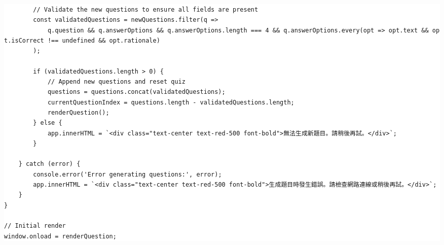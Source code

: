             // Validate the new questions to ensure all fields are present
            const validatedQuestions = newQuestions.filter(q => 
                q.question && q.answerOptions && q.answerOptions.length === 4 && q.answerOptions.every(opt => opt.text && opt.isCorrect !== undefined && opt.rationale)
            );
            
            if (validatedQuestions.length > 0) {
                // Append new questions and reset quiz
                questions = questions.concat(validatedQuestions);
                currentQuestionIndex = questions.length - validatedQuestions.length;
                renderQuestion();
            } else {
                app.innerHTML = `<div class="text-center text-red-500 font-bold">無法生成新題目。請稍後再試。</div>`;
            }

        } catch (error) {
            console.error('Error generating questions:', error);
            app.innerHTML = `<div class="text-center text-red-500 font-bold">生成題目時發生錯誤。請檢查網路連線或稍後再試。</div>`;
        }
    }

    // Initial render
    window.onload = renderQuestion;
</script>

</body>
</html>
